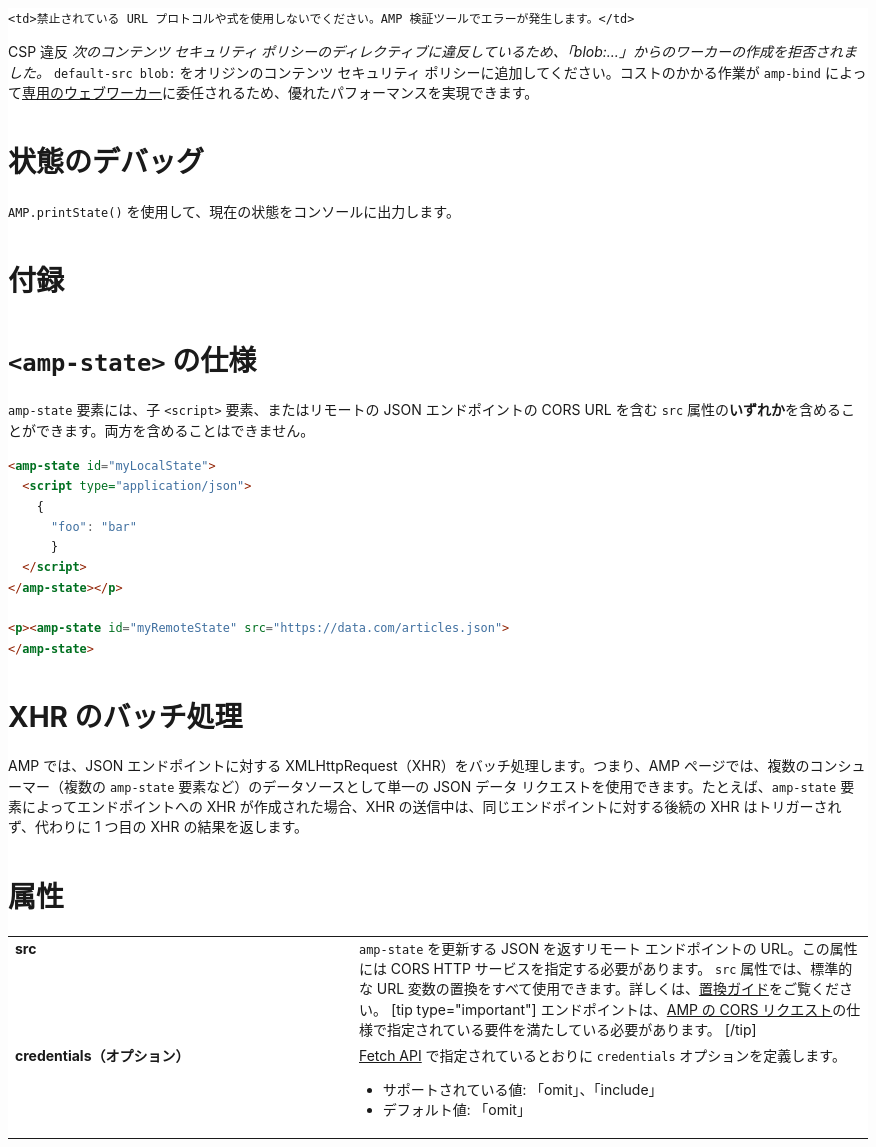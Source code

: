     <td>禁止されている URL プロトコルや式を使用しないでください。AMP 検証ツールでエラーが発生します。</td>
  </tr>
  <tr>
    <td>CSP 違反</td>
    <td><em>次のコンテンツ セキュリティ ポリシーのディレクティブに違反しているため、「blob:...」からのワーカーの作成を拒否されました。</em></td>
    <td><code>default-src blob:</code> をオリジンのコンテンツ セキュリティ ポリシーに追加してください。コストのかかる作業が <code>amp-bind</code> によって<a href="https://developer.mozilla.org/en-US/docs/Web/API/Web_Workers_API/Using_web_workers#Dedicated_workers">専用のウェブワーカー</a>に委任されるため、優れたパフォーマンスを実現できます。</td>
  </tr>
</table>

# 状態のデバッグ <a name="debugging-state"></a>

`AMP.printState()` を使用して、現在の状態をコンソールに出力します。

# 付録 <a name="appendix"></a>

# `<amp-state>` の仕様 <a name="amp-state-specification"></a>

`amp-state` 要素には、子 `<script>` 要素、またはリモートの JSON エンドポイントの CORS URL を含む `src` 属性の**いずれか**を含めることができます。両方を含めることはできません。

```html
<amp-state id="myLocalState">
  <script type="application/json">
    {
      "foo": "bar"
      }
  </script>
</amp-state></p>

<p><amp-state id="myRemoteState" src="https://data.com/articles.json">
</amp-state>
```

# XHR のバッチ処理 <a name="xhr-batching"></a>

AMP では、JSON エンドポイントに対する XMLHttpRequest（XHR）をバッチ処理します。つまり、AMP ページでは、複数のコンシューマー（複数の `amp-state` 要素など）のデータソースとして単一の JSON データ リクエストを使用できます。たとえば、`amp-state` 要素によってエンドポイントへの XHR が作成された場合、XHR の送信中は、同じエンドポイントに対する後続の XHR はトリガーされず、代わりに 1 つ目の XHR の結果を返します。

# 属性 <a name="attributes"></a>

<table>
  <tr>
    <td width="40%"><strong>src</strong></td>
    <td><code>amp-state</code> を更新する JSON を返すリモート エンドポイントの URL。この属性には CORS HTTP サービスを指定する必要があります。
      <code>src</code> 属性では、標準的な URL 変数の置換をすべて使用できます。詳しくは、<a href="https://github.com/ampproject/amphtml/blob/master/spec/amp-var-substitutions.md">置換ガイド</a>をご覧ください。
          [tip type="important"] エンドポイントは、<a href="../../../documentation/guides-and-tutorials/learn/amp-caches-and-cors/amp-cors-requests.md">AMP の CORS リクエスト</a>の仕様で指定されている要件を満たしている必要があります。
          [/tip]</td>
      </tr>
      <tr>
        <td width="40%"><strong>credentials（オプション）</strong></td>
        <td><a href="https://fetch.spec.whatwg.org/">Fetch API</a> で指定されているとおりに <code>credentials</code> オプションを定義します。
          <ul>
            <li>サポートされている値: 「omit」、「include」</li>
            <li>デフォルト値: 「omit」</li>